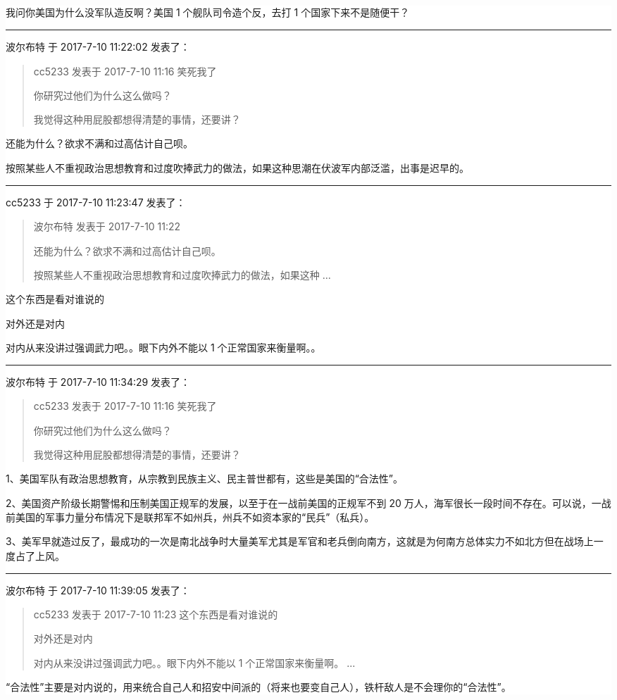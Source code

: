 我问你美国为什么没军队造反啊？美国 1 个舰队司令造个反，去打 1 个国家下来不是随便干？

---

波尔布特 于 2017-7-10 11:22:02 发表了：

> cc5233 发表于 2017-7-10 11:16 笑死我了
>
> 你研究过他们为什么这么做吗？
>
> 我觉得这种用屁股都想得清楚的事情，还要讲？

还能为什么？欲求不满和过高估计自己呗。

按照某些人不重视政治思想教育和过度吹捧武力的做法，如果这种思潮在伏波军内部泛滥，出事是迟早的。

---

cc5233 于 2017-7-10 11:23:47 发表了：

> 波尔布特 发表于 2017-7-10 11:22
>
> 还能为什么？欲求不满和过高估计自己呗。
>
> 按照某些人不重视政治思想教育和过度吹捧武力的做法，如果这种 ...

这个东西是看对谁说的

对外还是对内

对内从来没讲过强调武力吧。。眼下内外不能以 1 个正常国家来衡量啊。。

---

波尔布特 于 2017-7-10 11:34:29 发表了：

> cc5233 发表于 2017-7-10 11:16 笑死我了
>
> 你研究过他们为什么这么做吗？
>
> 我觉得这种用屁股都想得清楚的事情，还要讲？

1、美国军队有政治思想教育，从宗教到民族主义、民主普世都有，这些是美国的“合法性”。

2、美国资产阶级长期警惕和压制美国正规军的发展，以至于在一战前美国的正规军不到 20 万人，海军很长一段时间不存在。可以说，一战前美国的军事力量分布情况下是联邦军不如州兵，州兵不如资本家的“民兵”（私兵）。

3、美军早就造过反了，最成功的一次是南北战争时大量美军尤其是军官和老兵倒向南方，这就是为何南方总体实力不如北方但在战场上一度占了上风。

---

波尔布特 于 2017-7-10 11:39:05 发表了：

> cc5233 发表于 2017-7-10 11:23 这个东西是看对谁说的
>
> 对外还是对内
>
> 对内从来没讲过强调武力吧。。眼下内外不能以 1 个正常国家来衡量啊。 ...

“合法性”主要是对内说的，用来统合自己人和招安中间派的（将来也要变自己人），铁杆敌人是不会理你的“合法性”。
